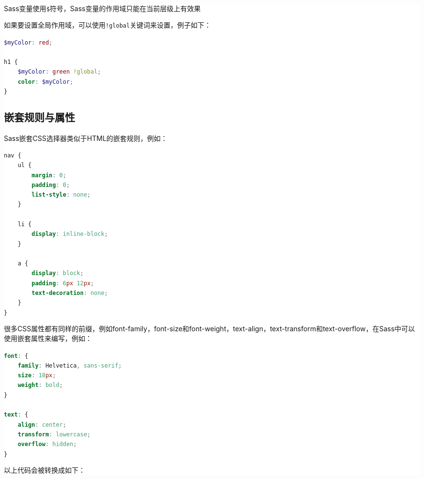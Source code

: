 Sass变量使用`$`符号，Sass变量的作用域只能在当前层级上有效果

如果要设置全局作用域，可以使用`!global`关键词来设置，例子如下：

```scss
$myColor: red;

h1 {
    $myColor: green !global;
    color: $myColor;
}
```

## 嵌套规则与属性

Sass嵌套CSS选择器类似于HTML的嵌套规则，例如：

```scss
nav {
    ul {
        margin: 0;
        padding: 0;
        list-style: none;
    }
    
    li {
        display: inline-block;
    }
    
    a {
        display: block;
        padding: 6px 12px;
        text-decoration: none;
    }
}
```

很多CSS属性都有同样的前缀，例如font-family，font-size和font-weight，text-align，text-transform和text-overflow，在Sass中可以使用嵌套属性来编写，例如：

```scss
font: {
    family: Helvetica, sans-serif;
    size: 18px;
    weight: bold;
}

text: {
    align: center;
    transform: lowercase;
    overflow: hidden;
}
```

以上代码会被转换成如下：
